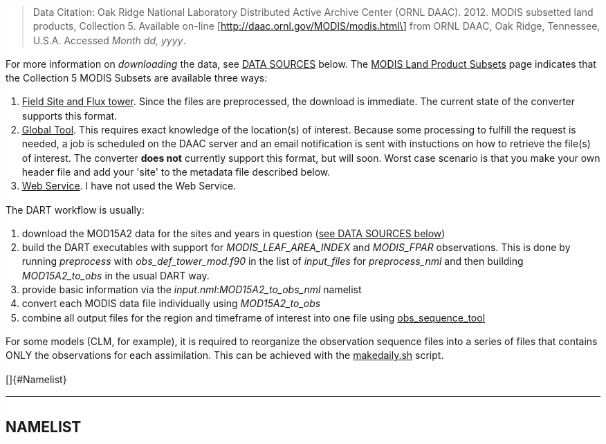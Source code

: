> Data Citation: Oak Ridge National Laboratory Distributed Active
> Archive Center (ORNL DAAC). 2012. MODIS subsetted land products,
> Collection 5. Available on-line
> \[http://daac.ornl.gov/MODIS/modis.html\] from ORNL DAAC, Oak Ridge,
> Tennessee, U.S.A. Accessed *Month dd, yyyy*.

For more information on *downloading* the data, see [DATA
SOURCES](#DataSources) below. The [MODIS Land Product
Subsets](http://daac.ornl.gov/MODIS/modis.shtml) page indicates that the
Collection 5 MODIS Subsets are available three ways:

1.  [Field Site and Flux
    tower](http://daac.ornl.gov/cgi-bin/MODIS/GR_col5_1/mod_viz.html).
    Since the files are preprocessed, the download is immediate. The
    current state of the converter supports this format.
2.  [Global
    Tool](http://daac.ornl.gov/cgi-bin/MODIS/GLBVIZ_1_Glb/modis_subset_order_global_col5.pl).
    This requires exact knowledge of the location(s) of interest.
    Because some processing to fulfill the request is needed, a job is
    scheduled on the DAAC server and an email notification is sent with
    instuctions on how to retrieve the file(s) of interest. The
    converter **does not** currently support this format, but will soon.
    Worst case scenario is that you make your own header file and add
    your 'site' to the metadata file described below.
3.  [Web Service](https://lpdaac.usgs.gov/tools/lp_daac_web_services). I
    have not used the Web Service.

The DART workflow is usually:

1.  download the MOD15A2 data for the sites and years in question ([see
    DATA SOURCES below](#DataSources))
2.  build the DART executables with support for
    *MODIS\_LEAF\_AREA\_INDEX* and *MODIS\_FPAR* observations. This is
    done by running *preprocess* with *obs\_def\_tower\_mod.f90* in the
    list of *input\_files* for *preprocess\_nml* and then building
    *MOD15A2\_to\_obs* in the usual DART way.
3.  provide basic information via the
    *input.nml*:*MOD15A2\_to\_obs\_nml* namelist
4.  convert each MODIS data file individually using *MOD15A2\_to\_obs*
5.  combine all output files for the region and timeframe of interest
    into one file using
    [obs\_sequence\_tool](../../../assimilation_code/programs/obs_sequence_tool/obs_sequence_tool.html%20)

For some models (CLM, for example), it is required to reorganize the
observation sequence files into a series of files that contains ONLY the
observations for each assimilation. This can be achieved with the
[makedaily.sh](makedaily.sh) script.

[]{#Namelist}

------------------------------------------------------------------------

NAMELIST
--------
